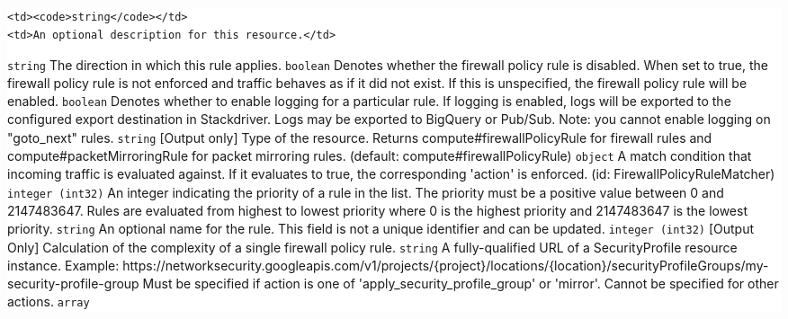     <td><code>string</code></td>
    <td>An optional description for this resource.</td>
</tr>
<tr>
    <td><CopyableCode code="direction" /></td>
    <td><code>string</code></td>
    <td>The direction in which this rule applies.</td>
</tr>
<tr>
    <td><CopyableCode code="disabled" /></td>
    <td><code>boolean</code></td>
    <td>Denotes whether the firewall policy rule is disabled. When set to true, the firewall policy rule is not enforced and traffic behaves as if it did not exist. If this is unspecified, the firewall policy rule will be enabled.</td>
</tr>
<tr>
    <td><CopyableCode code="enableLogging" /></td>
    <td><code>boolean</code></td>
    <td>Denotes whether to enable logging for a particular rule. If logging is enabled, logs will be exported to the configured export destination in Stackdriver. Logs may be exported to BigQuery or Pub/Sub. Note: you cannot enable logging on "goto_next" rules.</td>
</tr>
<tr>
    <td><CopyableCode code="kind" /></td>
    <td><code>string</code></td>
    <td>[Output only] Type of the resource. Returns compute#firewallPolicyRule for firewall rules and compute#packetMirroringRule for packet mirroring rules. (default: compute#firewallPolicyRule)</td>
</tr>
<tr>
    <td><CopyableCode code="match" /></td>
    <td><code>object</code></td>
    <td>A match condition that incoming traffic is evaluated against. If it evaluates to true, the corresponding 'action' is enforced. (id: FirewallPolicyRuleMatcher)</td>
</tr>
<tr>
    <td><CopyableCode code="priority" /></td>
    <td><code>integer (int32)</code></td>
    <td>An integer indicating the priority of a rule in the list. The priority must be a positive value between 0 and 2147483647. Rules are evaluated from highest to lowest priority where 0 is the highest priority and 2147483647 is the lowest priority.</td>
</tr>
<tr>
    <td><CopyableCode code="ruleName" /></td>
    <td><code>string</code></td>
    <td>An optional name for the rule. This field is not a unique identifier and can be updated.</td>
</tr>
<tr>
    <td><CopyableCode code="ruleTupleCount" /></td>
    <td><code>integer (int32)</code></td>
    <td>[Output Only] Calculation of the complexity of a single firewall policy rule.</td>
</tr>
<tr>
    <td><CopyableCode code="securityProfileGroup" /></td>
    <td><code>string</code></td>
    <td>A fully-qualified URL of a SecurityProfile resource instance. Example: https://networksecurity.googleapis.com/v1/projects/&#123;project&#125;/locations/&#123;location&#125;/securityProfileGroups/my-security-profile-group Must be specified if action is one of 'apply_security_profile_group' or 'mirror'. Cannot be specified for other actions.</td>
</tr>
<tr>
    <td><CopyableCode code="targetResources" /></td>
    <td><code>array</code></td>